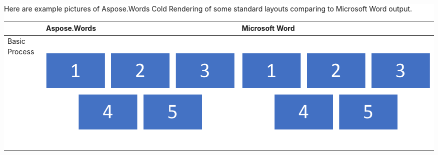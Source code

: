 Here are example pictures of Aspose.Words Cold Rendering of some standard layouts comparing to Microsoft Word output.

||Aspose.Words|Microsoft Word|
| :- | :- | :- |
|Basic Process	|<img src="basic-process-aspose.png" alt="BasicProcess Aspose Words"/>|<img src="basic-process-word.png" alt="BasicProcess Word"/>|